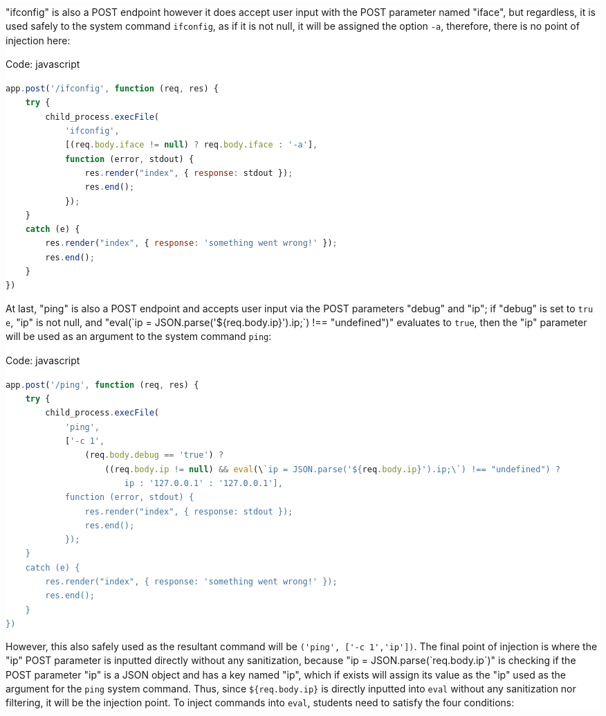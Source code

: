 "ifconfig" is also a POST endpoint however it does accept user input with the POST parameter named "iface", but regardless, it is used safely to the system command `ifconfig`, as if it is not null, it will be assigned the option `-a`, therefore, there is no point of injection here:

Code: javascript

```javascript
app.post('/ifconfig', function (req, res) {
    try {
        child_process.execFile(
            'ifconfig',
            [(req.body.iface != null) ? req.body.iface : '-a'],
            function (error, stdout) {
                res.render("index", { response: stdout });
                res.end();
            });
    }
    catch (e) {
        res.render("index", { response: 'something went wrong!' });
        res.end();
    }
})
```

At last, "ping" is also a POST endpoint and accepts user input via the POST parameters "debug" and "ip"; if "debug" is set to `true`, "ip" is not null, and "eval(\`ip = JSON.parse('${req.body.ip}').ip;\`) !== "undefined")" evaluates to `true`, then the "ip" parameter will be used as an argument to the system command `ping`:

Code: javascript

```javascript
app.post('/ping', function (req, res) {
    try {
        child_process.execFile(
            'ping',
            ['-c 1',
                (req.body.debug == 'true') ?
                    ((req.body.ip != null) && eval(\`ip = JSON.parse('${req.body.ip}').ip;\`) !== "undefined") ?
                        ip : '127.0.0.1' : '127.0.0.1'],
            function (error, stdout) {
                res.render("index", { response: stdout });
                res.end();
            });
    }
    catch (e) {
        res.render("index", { response: 'something went wrong!' });
        res.end();
    }
})
```

However, this also safely used as the resultant command will be `('ping', ['-c 1','ip'])`. The final point of injection is where the "ip" POST parameter is inputted directly without any sanitization, because "ip = JSON.parse(\`req.body.ip\`)" is checking if the POST parameter "ip" is a JSON object and has a key named "ip", which if exists will assign its value as the "ip" used as the argument for the `ping` system command. Thus, since `${req.body.ip}` is directly inputted into `eval` without any sanitization nor filtering, it will be the injection point. To inject commands into `eval`, students need to satisfy the four conditions:

